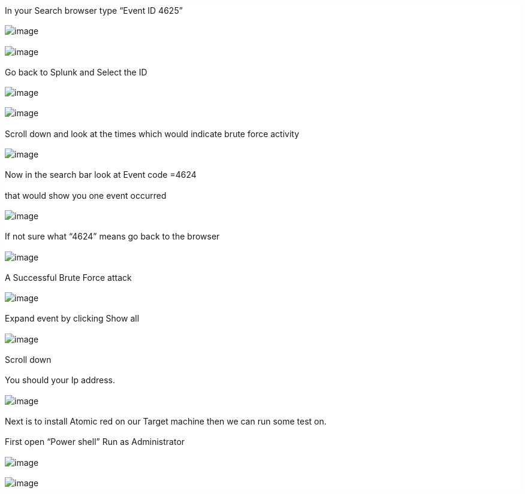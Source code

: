 
In your Search browser type “Event ID 4625”

![image](https://github.com/3RR0b0t/Active-Directory-Lab/assets/168855597/2daba02e-db9b-48a3-8ffc-6c418d088fa4)


![image](https://github.com/3RR0b0t/Active-Directory-Lab/assets/168855597/b2ea461a-ba55-486b-8246-c4651bb86c48)


Go back to Splunk and Select the ID

![image](https://github.com/3RR0b0t/Active-Directory-Lab/assets/168855597/69a51639-8a21-4783-8833-c41126139b65)

![image](https://github.com/3RR0b0t/Active-Directory-Lab/assets/168855597/588c3871-b365-4d11-8b16-e357584b3b34)



Scroll down and look at the times which would indicate brute force activity 

![image](https://github.com/3RR0b0t/Active-Directory-Lab/assets/168855597/98a64492-329a-418b-8696-013976a175ec)


Now in the search bar look at Event code =4624

that would show you one event occurred

![image](https://github.com/3RR0b0t/Active-Directory-Lab/assets/168855597/c9ee898e-2471-477b-bda7-d81980053688)


If not sure what “4624” means go back to the browser

![image](https://github.com/3RR0b0t/Active-Directory-Lab/assets/168855597/241dc2e6-f744-498a-9bd1-1c214c8207ef)


A Successful Brute Force attack

![image](https://github.com/3RR0b0t/Active-Directory-Lab/assets/168855597/14e50594-8824-46ca-bb59-60ee49a05757)


Expand event by clicking Show all

![image](https://github.com/3RR0b0t/Active-Directory-Lab/assets/168855597/fc212b3d-9832-4700-b31b-cc3979761966)




Scroll down 

You should your Ip address.

![image](https://github.com/3RR0b0t/Active-Directory-Lab/assets/168855597/87bfc1a1-5107-403f-b3ae-68381798893f)


Next is to install Atomic red on our Target machine then we can run some test on.

First open “Power shell” Run as Administrator

![image](https://github.com/3RR0b0t/Active-Directory-Lab/assets/168855597/974c53ec-4ff1-4044-a0c5-119283af628c)

![image](https://github.com/3RR0b0t/Active-Directory-Lab/assets/168855597/d7ab731b-b95b-4ece-a174-44a5a743e120)
